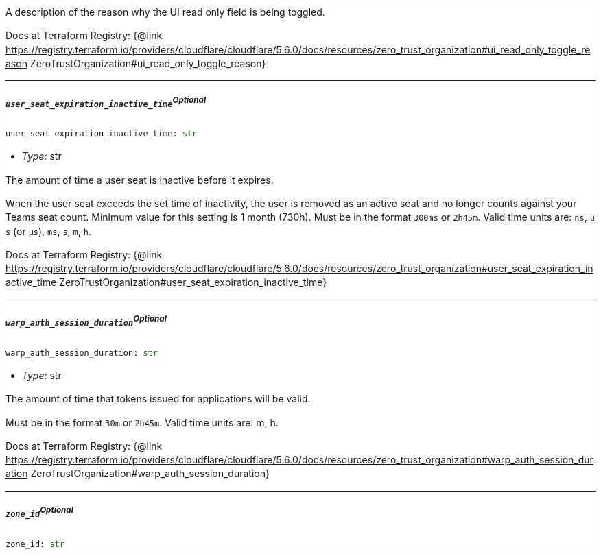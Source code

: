 A description of the reason why the UI read only field is being toggled.

Docs at Terraform Registry: {@link https://registry.terraform.io/providers/cloudflare/cloudflare/5.6.0/docs/resources/zero_trust_organization#ui_read_only_toggle_reason ZeroTrustOrganization#ui_read_only_toggle_reason}

---

##### `user_seat_expiration_inactive_time`<sup>Optional</sup> <a name="user_seat_expiration_inactive_time" id="@cdktf/provider-cloudflare.zeroTrustOrganization.ZeroTrustOrganizationConfig.property.userSeatExpirationInactiveTime"></a>

```python
user_seat_expiration_inactive_time: str
```

- *Type:* str

The amount of time a user seat is inactive before it expires.

When the user seat exceeds the set time of inactivity, the user is removed as an active seat and no longer counts against your Teams seat count.  Minimum value for this setting is 1 month (730h). Must be in the format `300ms` or `2h45m`. Valid time units are: `ns`, `us` (or `µs`), `ms`, `s`, `m`, `h`.

Docs at Terraform Registry: {@link https://registry.terraform.io/providers/cloudflare/cloudflare/5.6.0/docs/resources/zero_trust_organization#user_seat_expiration_inactive_time ZeroTrustOrganization#user_seat_expiration_inactive_time}

---

##### `warp_auth_session_duration`<sup>Optional</sup> <a name="warp_auth_session_duration" id="@cdktf/provider-cloudflare.zeroTrustOrganization.ZeroTrustOrganizationConfig.property.warpAuthSessionDuration"></a>

```python
warp_auth_session_duration: str
```

- *Type:* str

The amount of time that tokens issued for applications will be valid.

Must be in the format `30m` or `2h45m`. Valid time units are: m, h.

Docs at Terraform Registry: {@link https://registry.terraform.io/providers/cloudflare/cloudflare/5.6.0/docs/resources/zero_trust_organization#warp_auth_session_duration ZeroTrustOrganization#warp_auth_session_duration}

---

##### `zone_id`<sup>Optional</sup> <a name="zone_id" id="@cdktf/provider-cloudflare.zeroTrustOrganization.ZeroTrustOrganizationConfig.property.zoneId"></a>

```python
zone_id: str
```
